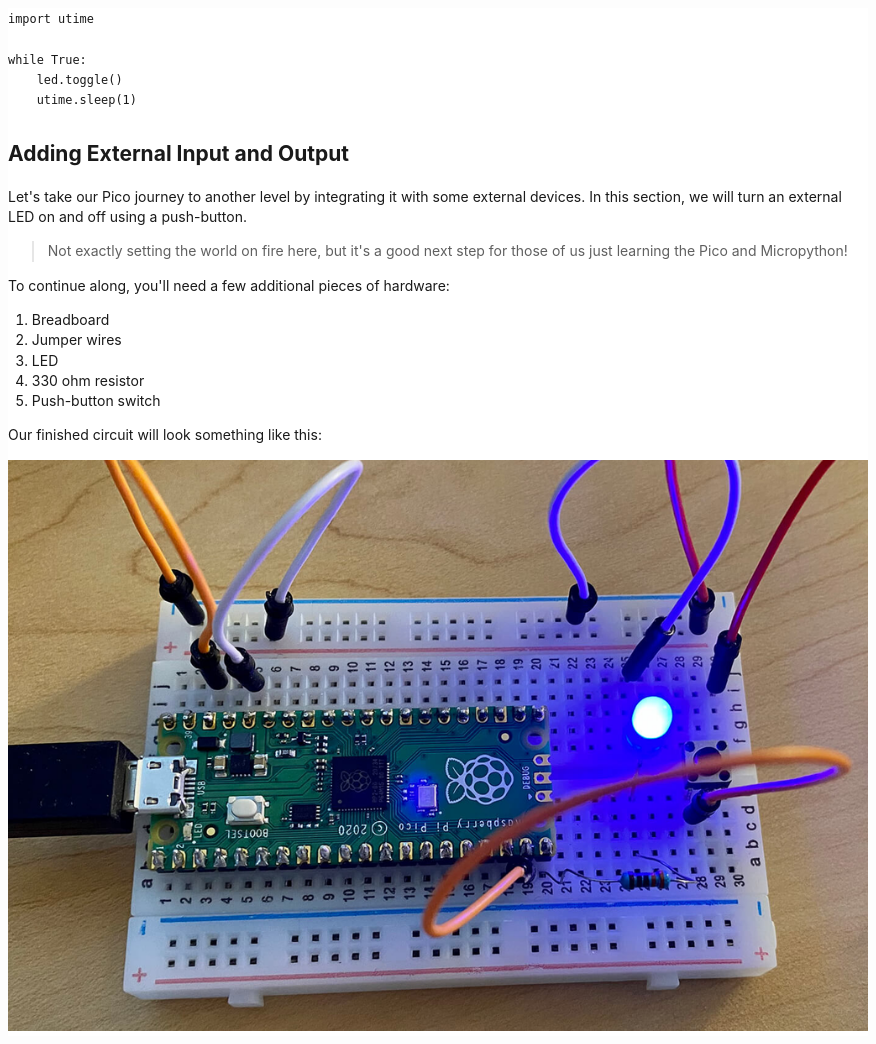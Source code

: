 	import utime
	
	while True:
		led.toggle()
		utime.sleep(1)

## Adding External Input and Output

Let's take our Pico journey to another level by integrating it with some external devices. In this section, we will turn an external LED on and off using a push-button.

> Not exactly setting the world on fire here, but it's a good next step for those of us just learning the Pico and Micropython!

To continue along, you'll need a few additional pieces of hardware:

1. Breadboard
2. Jumper wires
3. LED
4. 330 ohm resistor
5. Push-button switch

Our finished circuit will look something like this:

![finished circuit](pico-finished-product.jpg)
